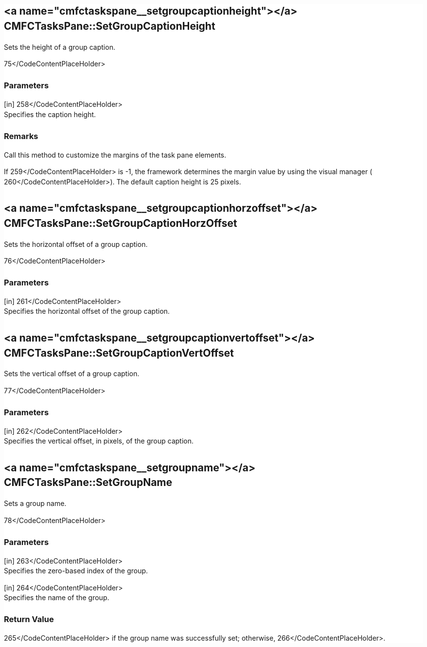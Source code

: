 ##  \<a name="cmfctaskspane__setgroupcaptionheight">\</a>  CMFCTasksPane::SetGroupCaptionHeight  
 Sets the height of a group caption.  
  
<CodeContentPlaceHolder>75\</CodeContentPlaceHolder>  
### Parameters  
 [in] <CodeContentPlaceHolder>258\</CodeContentPlaceHolder>  
 Specifies the caption height.  
  
### Remarks  
 Call this method to customize the margins of the task pane elements.  
  
 If <CodeContentPlaceHolder>259\</CodeContentPlaceHolder> is -1, the framework determines the margin value by using the visual manager ( <CodeContentPlaceHolder>260\</CodeContentPlaceHolder>). The default caption height is 25 pixels.  
  
##  \<a name="cmfctaskspane__setgroupcaptionhorzoffset">\</a>  CMFCTasksPane::SetGroupCaptionHorzOffset  
 Sets the horizontal offset of a group caption.  
  
<CodeContentPlaceHolder>76\</CodeContentPlaceHolder>  
### Parameters  
 [in] <CodeContentPlaceHolder>261\</CodeContentPlaceHolder>  
 Specifies the horizontal offset of the group caption.  
  
##  \<a name="cmfctaskspane__setgroupcaptionvertoffset">\</a>  CMFCTasksPane::SetGroupCaptionVertOffset  
 Sets the vertical offset of a group caption.  
  
<CodeContentPlaceHolder>77\</CodeContentPlaceHolder>  
### Parameters  
 [in] <CodeContentPlaceHolder>262\</CodeContentPlaceHolder>  
 Specifies the vertical offset, in pixels, of the group caption.  
  
##  \<a name="cmfctaskspane__setgroupname">\</a>  CMFCTasksPane::SetGroupName  
 Sets a group name.  
  
<CodeContentPlaceHolder>78\</CodeContentPlaceHolder>  
### Parameters  
 [in] <CodeContentPlaceHolder>263\</CodeContentPlaceHolder>  
 Specifies the zero-based index of the group.  
  
 [in] <CodeContentPlaceHolder>264\</CodeContentPlaceHolder>  
 Specifies the name of the group.  
  
### Return Value  
 <CodeContentPlaceHolder>265\</CodeContentPlaceHolder> if the group name was successfully set; otherwise, <CodeContentPlaceHolder>266\</CodeContentPlaceHolder>.  
  